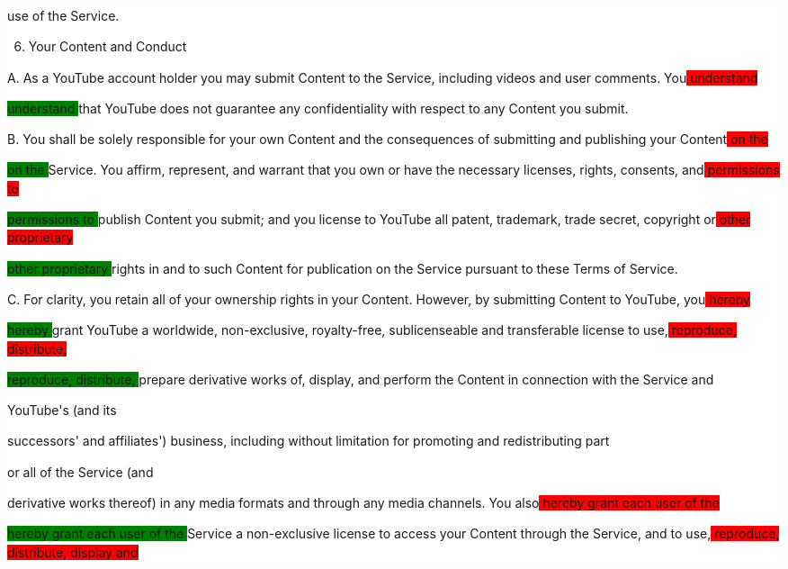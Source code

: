 
</span>use of the Service.


6. Your Content and Conduct


A. As a YouTube account holder you may submit Content to the Service, including videos and user comments. You<span style="background-color: red;"> understand</span>


<span style="background-color: green;">understand </span>that YouTube does not guarantee any confidentiality with respect to any Content you submit.


B. You shall be solely responsible for your own Content and the consequences of submitting and publishing your Content<span style="background-color: red;"> on the</span>


<span style="background-color: green;">on the </span>Service. You affirm, represent, and warrant that you own or have the necessary licenses, rights, consents, and<span style="background-color: red;"> permissions to</span>


<span style="background-color: green;">permissions to </span>publish Content you submit; and you license to YouTube all patent, trademark, trade secret, copyright or<span style="background-color: red;"> other proprietary</span>


<span style="background-color: green;">other proprietary </span>rights in and to such Content for publication on the Service pursuant to these Terms of Service.


C. For clarity, you retain all of your ownership rights in your Content. However, by submitting Content to YouTube, you<span style="background-color: red;"> hereby</span>


<span style="background-color: green;">hereby </span>grant YouTube a worldwide, non-exclusive, royalty-free, sublicenseable and transferable license to use,<span style="background-color: red;"> reproduce, distribute,</span>


<span style="background-color: green;">reproduce, distribute, </span>prepare derivative works of, display, and perform the Content in connection with the Service and<span style="background-color: red;"> </span><span style="background-color: green;">


</span>YouTube's (and its<span style="background-color: green;"> </span><span style="background-color: red;">


</span>successors' and affiliates') business, including without limitation for promoting and redistributing part<span style="background-color: red;"> </span><span style="background-color: green;">


</span>or all of the Service (and<span style="background-color: green;"> </span><span style="background-color: red;">


</span>derivative works thereof) in any media formats and through any media channels. You also<span style="background-color: red;"> hereby grant each user of the</span>


<span style="background-color: green;">hereby grant each user of the </span>Service a non-exclusive license to access your Content through the Service, and to use,<span style="background-color: red;"> reproduce, distribute, display and</span>
